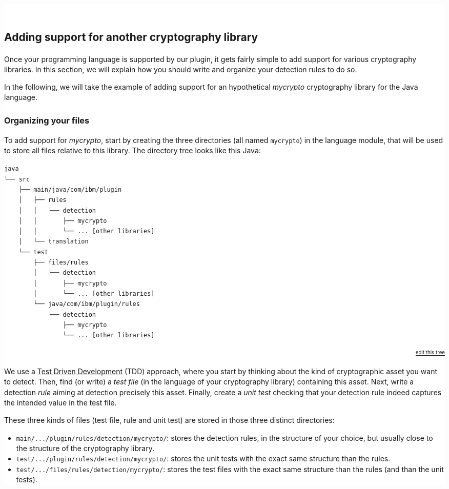 <br>

## Adding support for another cryptography library

Once your programming language is supported by our plugin, it gets fairly simple to add support for various cryptography libraries.
In this section, we will explain how you should write and organize your detection rules to do so.

In the following, we will take the example of adding support for an hypothetical *mycrypto* cryptography library for the Java language.

### Organizing your files

To add support for *mycrypto*, start by creating the three directories (all named `mycrypto`) in the language module, that will be used to store all files relative to this library. The directory tree looks like this Java:
```
java
└── src
    ├── main/java/com/ibm/plugin
    │   ├── rules
    │   │   └── detection
    │   │       ├── mycrypto
    │   │       └── ... [other libraries]
    │   └── translation
    └── test
        ├── files/rules
        │   └── detection
        │       ├── mycrypto
        │       └── ... [other libraries]
        └── java/com/ibm/plugin/rules
            └── detection
                ├── mycrypto
                └── ... [other libraries]
```
<p align="right"><a href="https://tree.nathanfriend.io/?s=(%27op9s!(%27fancy!true~fullPath7~trailingSlash7~rootDot7)~A(%27A%273K23src2Lmain%2F5GM26B2*CptoH0Gtransla92LtEtGfilE4FG54F%27)~version!%271%27)J%200**6...%20%5Bother%20librariE%5D2HL-%204%2FM8LB8C5K%2FcoIibIplugin6**J37!false82**9tionAsource!Bdetec9C6mycryEesFpto20G83H%5CnIm%2FJ*%20KjavaL*3MrulE%01MLKJIHGFECBA987654320*"><sub><sup>edit this tree<sub><sup></a></p>

We use a [Test Driven Development](https://en.wikipedia.org/wiki/Test-driven_development) (TDD) approach, where you start by thinking about the kind of cryptographic asset you want to detect.
Then, find (or write) a *test file* (in the language of your cryptography library) containing this asset.
Next, write a detection *rule* aiming at detection precisely this asset.
Finally, create a *unit test* checking that your detection rule indeed captures the intended value in the test file.

These three kinds of files (test file, rule and unit test) are stored in those three distinct directories:
- `main/.../plugin/rules/detection/mycrypto/`: stores the detection rules, in the structure of your choice, but usually close to the structure of the cryptography library.
- `test/.../plugin/rules/detection/mycrypto/`: stores the unit tests with the exact same structure than the rules.
- `test/.../files/rules/detection/mycrypto/`: stores the test files with the exact same structure than the rules (and than the unit tests).


[^2]: In the Java case, we define an intermediary class [`JavaRuleList`](../java/src/main/java/com/ibm/plugin/JavaRuleList.java) that registers all Java SonarQube rules, which in our case is only [`JavaInventoryRule`](../java/src/main/java/com/ibm/plugin/rules/JavaInventoryRule.java). This allows us to easily refer to all SonarQube rules at other places, like in [`JavaScannerRuleDefinition`](../java/src/main/java/com/ibm/plugin/JavaScannerRuleDefinition.java).
[^3]: It may also take a list of [`IReorganizerRule`](../mapper/src/main/java/com/ibm/mapper/reorganizer/IReorganizerRule.java) if necessary. More about this in the section [*Reorganizing the translation tree*](./DETECTION_RULE_STRUCTURE.md#reorganizing-the-translation-tree) of *Writing new detection rules for the Sonar Cryptography Plugin*.
[^4]: If you wrote your own `TestBase`, make sure that you call the `DetectionStoreLogger.print(DetectionStore ds)` method at the right place to display your findings in the logs.